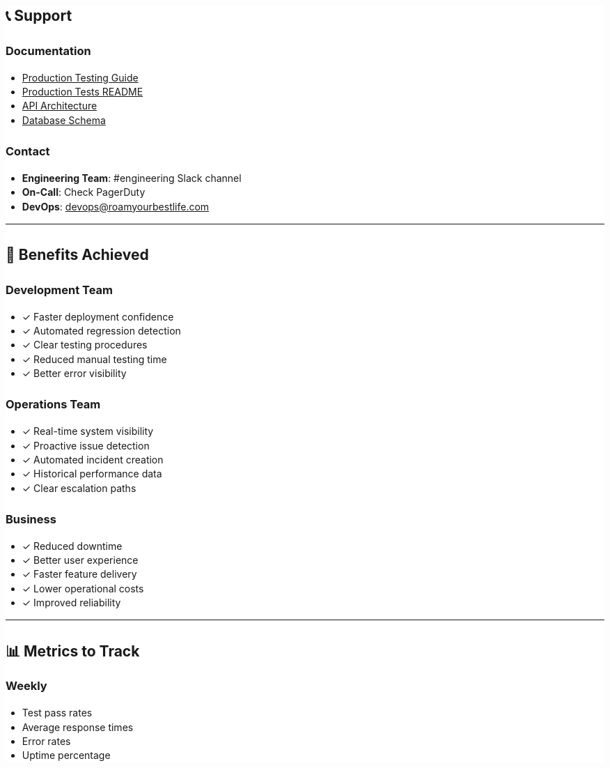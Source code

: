 
## 📞 Support

### Documentation
- [Production Testing Guide](./PRODUCTION_TESTING_GUIDE.md)
- [Production Tests README](./production-tests/README.md)
- [API Architecture](./API_ARCHITECTURE.md)
- [Database Schema](./DATABASE_SCHEMA_REFERENCE.md)

### Contact
- **Engineering Team**: #engineering Slack channel
- **On-Call**: Check PagerDuty
- **DevOps**: devops@roamyourbestlife.com

---

## 🎉 Benefits Achieved

### Development Team
- ✓ Faster deployment confidence
- ✓ Automated regression detection
- ✓ Clear testing procedures
- ✓ Reduced manual testing time
- ✓ Better error visibility

### Operations Team
- ✓ Real-time system visibility
- ✓ Proactive issue detection
- ✓ Automated incident creation
- ✓ Historical performance data
- ✓ Clear escalation paths

### Business
- ✓ Reduced downtime
- ✓ Better user experience
- ✓ Faster feature delivery
- ✓ Lower operational costs
- ✓ Improved reliability

---

## 📊 Metrics to Track

### Weekly
- Test pass rates
- Average response times
- Error rates
- Uptime percentage
